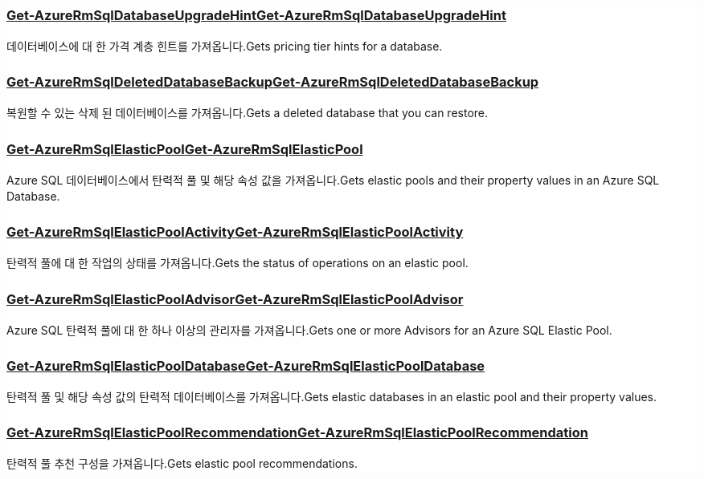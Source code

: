 ### [<span data-ttu-id="ea6e0-151">Get-AzureRmSqlDatabaseUpgradeHint</span><span class="sxs-lookup"><span data-stu-id="ea6e0-151">Get-AzureRmSqlDatabaseUpgradeHint</span></span>](Get-AzureRmSqlDatabaseUpgradeHint.md)
<span data-ttu-id="ea6e0-152">데이터베이스에 대 한 가격 계층 힌트를 가져옵니다.</span><span class="sxs-lookup"><span data-stu-id="ea6e0-152">Gets pricing tier hints for a database.</span></span>

### [<span data-ttu-id="ea6e0-153">Get-AzureRmSqlDeletedDatabaseBackup</span><span class="sxs-lookup"><span data-stu-id="ea6e0-153">Get-AzureRmSqlDeletedDatabaseBackup</span></span>](Get-AzureRmSqlDeletedDatabaseBackup.md)
<span data-ttu-id="ea6e0-154">복원할 수 있는 삭제 된 데이터베이스를 가져옵니다.</span><span class="sxs-lookup"><span data-stu-id="ea6e0-154">Gets a deleted database that you can restore.</span></span>

### [<span data-ttu-id="ea6e0-155">Get-AzureRmSqlElasticPool</span><span class="sxs-lookup"><span data-stu-id="ea6e0-155">Get-AzureRmSqlElasticPool</span></span>](Get-AzureRmSqlElasticPool.md)
<span data-ttu-id="ea6e0-156">Azure SQL 데이터베이스에서 탄력적 풀 및 해당 속성 값을 가져옵니다.</span><span class="sxs-lookup"><span data-stu-id="ea6e0-156">Gets elastic pools and their property values in an Azure SQL Database.</span></span>

### [<span data-ttu-id="ea6e0-157">Get-AzureRmSqlElasticPoolActivity</span><span class="sxs-lookup"><span data-stu-id="ea6e0-157">Get-AzureRmSqlElasticPoolActivity</span></span>](Get-AzureRmSqlElasticPoolActivity.md)
<span data-ttu-id="ea6e0-158">탄력적 풀에 대 한 작업의 상태를 가져옵니다.</span><span class="sxs-lookup"><span data-stu-id="ea6e0-158">Gets the status of operations on an elastic pool.</span></span>

### [<span data-ttu-id="ea6e0-159">Get-AzureRmSqlElasticPoolAdvisor</span><span class="sxs-lookup"><span data-stu-id="ea6e0-159">Get-AzureRmSqlElasticPoolAdvisor</span></span>](Get-AzureRmSqlElasticPoolAdvisor.md)
<span data-ttu-id="ea6e0-160">Azure SQL 탄력적 풀에 대 한 하나 이상의 관리자를 가져옵니다.</span><span class="sxs-lookup"><span data-stu-id="ea6e0-160">Gets one or more Advisors for an Azure SQL Elastic Pool.</span></span>

### [<span data-ttu-id="ea6e0-161">Get-AzureRmSqlElasticPoolDatabase</span><span class="sxs-lookup"><span data-stu-id="ea6e0-161">Get-AzureRmSqlElasticPoolDatabase</span></span>](Get-AzureRmSqlElasticPoolDatabase.md)
<span data-ttu-id="ea6e0-162">탄력적 풀 및 해당 속성 값의 탄력적 데이터베이스를 가져옵니다.</span><span class="sxs-lookup"><span data-stu-id="ea6e0-162">Gets elastic databases in an elastic pool and their property values.</span></span>

### [<span data-ttu-id="ea6e0-163">Get-AzureRmSqlElasticPoolRecommendation</span><span class="sxs-lookup"><span data-stu-id="ea6e0-163">Get-AzureRmSqlElasticPoolRecommendation</span></span>](Get-AzureRmSqlElasticPoolRecommendation.md)
<span data-ttu-id="ea6e0-164">탄력적 풀 추천 구성을 가져옵니다.</span><span class="sxs-lookup"><span data-stu-id="ea6e0-164">Gets elastic pool recommendations.</span></span>
